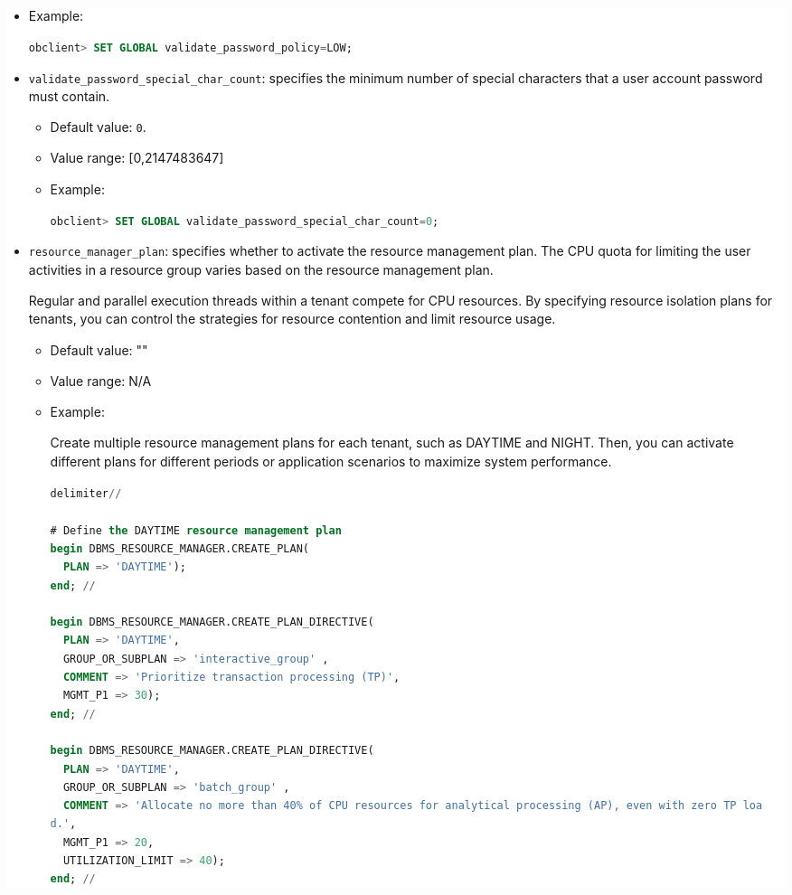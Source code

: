    * Example:

      ```sql
      obclient> SET GLOBAL validate_password_policy=LOW;
      ```

* `validate_password_special_char_count`: specifies the minimum number of special characters that a user account password must contain.

   * Default value: `0`.

   * Value range: \[0,2147483647\]

   * Example:

      ```sql
      obclient> SET GLOBAL validate_password_special_char_count=0;
      ```

* `resource_manager_plan`: specifies whether to activate the resource management plan. The CPU quota for limiting the user activities in a resource group varies based on the resource management plan.
   
   Regular and parallel execution threads within a tenant compete for CPU resources. By specifying resource isolation plans for tenants, you can control the strategies for resource contention and limit resource usage.

   * Default value: ""

   * Value range: N/A

   * Example:

      Create multiple resource management plans for each tenant, such as DAYTIME and NIGHT. Then, you can activate different plans for different periods or application scenarios to maximize system performance.

      ```sql
      delimiter//

      # Define the DAYTIME resource management plan
      begin DBMS_RESOURCE_MANAGER.CREATE_PLAN(
        PLAN => 'DAYTIME');
      end; //

      begin DBMS_RESOURCE_MANAGER.CREATE_PLAN_DIRECTIVE(
        PLAN => 'DAYTIME',
        GROUP_OR_SUBPLAN => 'interactive_group' ,
        COMMENT => 'Prioritize transaction processing (TP)',
        MGMT_P1 => 30);
      end; //

      begin DBMS_RESOURCE_MANAGER.CREATE_PLAN_DIRECTIVE(
        PLAN => 'DAYTIME',
        GROUP_OR_SUBPLAN => 'batch_group' ,
        COMMENT => 'Allocate no more than 40% of CPU resources for analytical processing (AP), even with zero TP load.',
        MGMT_P1 => 20,
        UTILIZATION_LIMIT => 40);
      end; //
